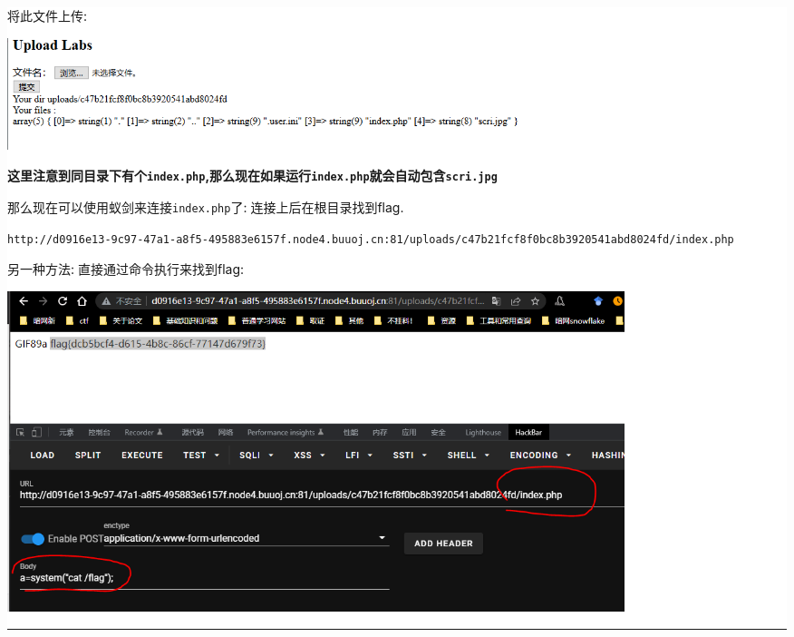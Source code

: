 将此文件上传:

<img src="/images/buuctf-web/image-20221017162117205-166704781973574.png" alt="image-20221017162117205" style="zoom:67%;" />



**这里注意到同目录下有个`index.php`,那么现在如果运行`index.php`就会自动包含`scri.jpg`**

那么现在可以使用蚁剑来连接`index.php`了: 连接上后在根目录找到flag.

```
http://d0916e13-9c97-47a1-a8f5-495883e6157f.node4.buuoj.cn:81/uploads/c47b21fcf8f0bc8b3920541abd8024fd/index.php
```

另一种方法: 直接通过命令执行来找到flag:

<img src="/images/buuctf-web/image-20221017162341878-166704781973575.png" alt="image-20221017162341878" style="zoom:67%;" />



<br>

***
